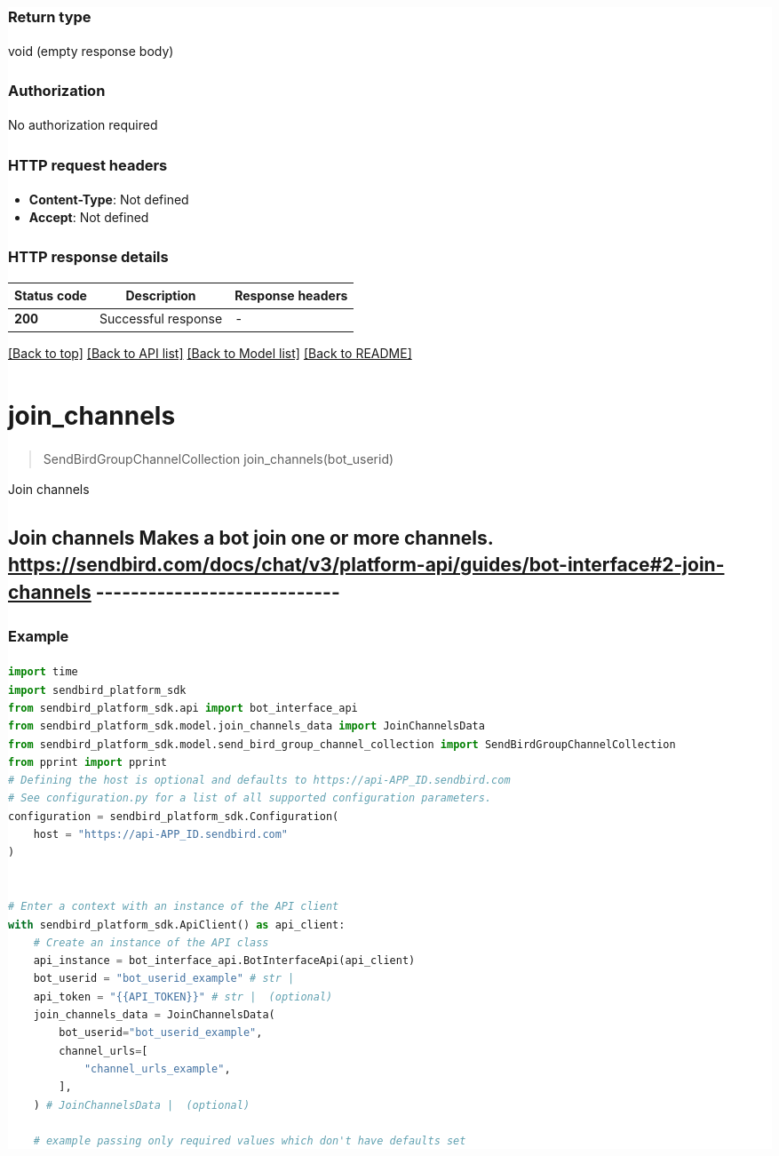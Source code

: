 ### Return type

void (empty response body)

### Authorization

No authorization required

### HTTP request headers

 - **Content-Type**: Not defined
 - **Accept**: Not defined


### HTTP response details

| Status code | Description | Response headers |
|-------------|-------------|------------------|
**200** | Successful response |  -  |

[[Back to top]](#) [[Back to API list]](../README.md#documentation-for-api-endpoints) [[Back to Model list]](../README.md#documentation-for-models) [[Back to README]](../README.md)

# **join_channels**
> SendBirdGroupChannelCollection join_channels(bot_userid)

Join channels

## Join channels  Makes a bot join one or more channels.  https://sendbird.com/docs/chat/v3/platform-api/guides/bot-interface#2-join-channels ----------------------------

### Example


```python
import time
import sendbird_platform_sdk
from sendbird_platform_sdk.api import bot_interface_api
from sendbird_platform_sdk.model.join_channels_data import JoinChannelsData
from sendbird_platform_sdk.model.send_bird_group_channel_collection import SendBirdGroupChannelCollection
from pprint import pprint
# Defining the host is optional and defaults to https://api-APP_ID.sendbird.com
# See configuration.py for a list of all supported configuration parameters.
configuration = sendbird_platform_sdk.Configuration(
    host = "https://api-APP_ID.sendbird.com"
)


# Enter a context with an instance of the API client
with sendbird_platform_sdk.ApiClient() as api_client:
    # Create an instance of the API class
    api_instance = bot_interface_api.BotInterfaceApi(api_client)
    bot_userid = "bot_userid_example" # str | 
    api_token = "{{API_TOKEN}}" # str |  (optional)
    join_channels_data = JoinChannelsData(
        bot_userid="bot_userid_example",
        channel_urls=[
            "channel_urls_example",
        ],
    ) # JoinChannelsData |  (optional)

    # example passing only required values which don't have defaults set
```